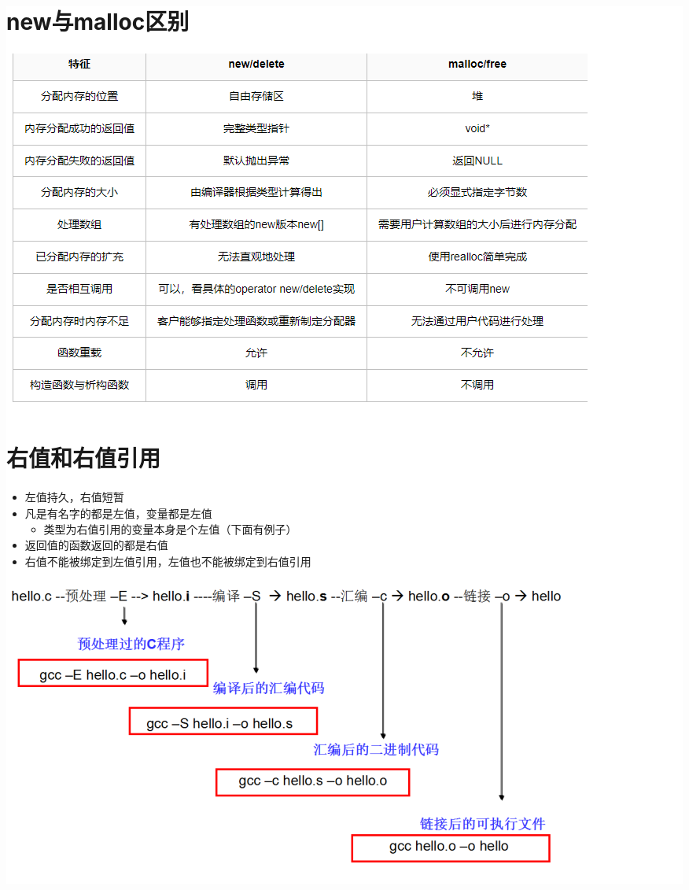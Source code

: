 

# new与malloc区别

![image-20220421125209298](img/image-20220421125209298.png)



# 右值和右值引用

- 左值持久，右值短暂
- 凡是有名字的都是左值，变量都是左值
  - 类型为右值引用的变量本身是个左值（下面有例子）
- 返回值的函数返回的都是右值
- 右值不能被绑定到左值引用，左值也不能被绑定到右值引用



![tupian](img/640-164907080527429.png)
